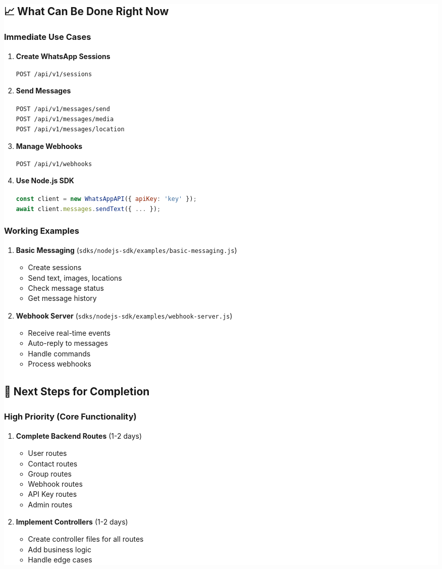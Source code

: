## 📈 What Can Be Done Right Now

### Immediate Use Cases

1. **Create WhatsApp Sessions**
   ```bash
   POST /api/v1/sessions
   ```

2. **Send Messages**
   ```bash
   POST /api/v1/messages/send
   POST /api/v1/messages/media
   POST /api/v1/messages/location
   ```

3. **Manage Webhooks**
   ```bash
   POST /api/v1/webhooks
   ```

4. **Use Node.js SDK**
   ```javascript
   const client = new WhatsAppAPI({ apiKey: 'key' });
   await client.messages.sendText({ ... });
   ```

### Working Examples

1. **Basic Messaging** (`sdks/nodejs-sdk/examples/basic-messaging.js`)
   - Create sessions
   - Send text, images, locations
   - Check message status
   - Get message history

2. **Webhook Server** (`sdks/nodejs-sdk/examples/webhook-server.js`)
   - Receive real-time events
   - Auto-reply to messages
   - Handle commands
   - Process webhooks

## 🎯 Next Steps for Completion

### High Priority (Core Functionality)

1. **Complete Backend Routes** (1-2 days)
   - User routes
   - Contact routes
   - Group routes
   - Webhook routes
   - API Key routes
   - Admin routes

2. **Implement Controllers** (1-2 days)
   - Create controller files for all routes
   - Add business logic
   - Handle edge cases
